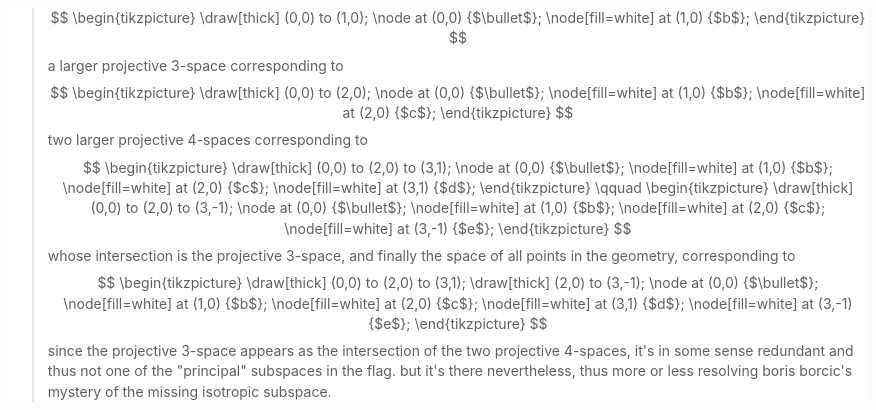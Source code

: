 > $$
>   \begin{tikzpicture}
>     \draw[thick] (0,0) to (1,0);
>     \node at (0,0) {$\bullet$};
>     \node[fill=white] at (1,0) {$b$};
>   \end{tikzpicture}
> $$
> a larger projective $3$-space corresponding to
> $$
>   \begin{tikzpicture}
>     \draw[thick] (0,0) to (2,0);
>     \node at (0,0) {$\bullet$};
>     \node[fill=white] at (1,0) {$b$};
>     \node[fill=white] at (2,0) {$c$};
>   \end{tikzpicture}
> $$
> two larger projective $4$-spaces corresponding to
> $$
>   \begin{tikzpicture}
>     \draw[thick] (0,0) to (2,0) to (3,1);
>     \node at (0,0) {$\bullet$};
>     \node[fill=white] at (1,0) {$b$};
>     \node[fill=white] at (2,0) {$c$};
>     \node[fill=white] at (3,1) {$d$};
>   \end{tikzpicture}
>   \qquad
>   \begin{tikzpicture}
>     \draw[thick] (0,0) to (2,0) to (3,-1);
>     \node at (0,0) {$\bullet$};
>     \node[fill=white] at (1,0) {$b$};
>     \node[fill=white] at (2,0) {$c$};
>     \node[fill=white] at (3,-1) {$e$};
>   \end{tikzpicture}
> $$
> whose intersection is the projective $3$-space, and finally the space of
> all points in the geometry, corresponding to
> $$
>   \begin{tikzpicture}
>     \draw[thick] (0,0) to (2,0) to (3,1);
>     \draw[thick] (2,0) to (3,-1);
>     \node at (0,0) {$\bullet$};
>     \node[fill=white] at (1,0) {$b$};
>     \node[fill=white] at (2,0) {$c$};
>     \node[fill=white] at (3,1) {$d$};
>     \node[fill=white] at (3,-1) {$e$};
>   \end{tikzpicture}
> $$
> since the projective $3$-space appears as the intersection of the two
> projective $4$-spaces, it's in some sense redundant and thus not one of
> the "principal" subspaces in the flag.  but it's there nevertheless,
> thus more or less resolving boris borcic's mystery of the missing
> isotropic subspace.
